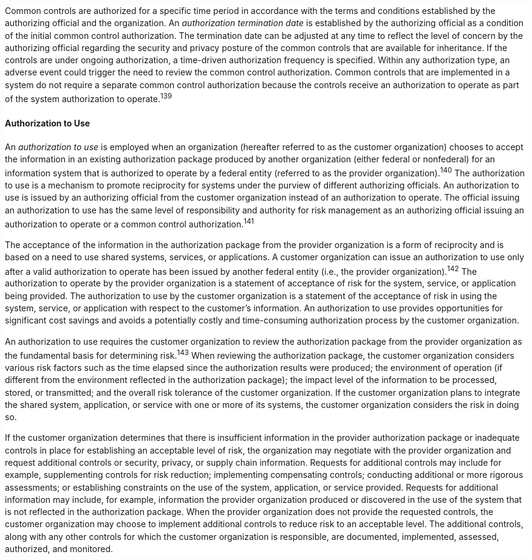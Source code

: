 Common controls are authorized for a specific time period in accordance with the terms and conditions established by the authorizing official and the organization. An _authorization termination date_ is established by the authorizing official as a condition of the initial common control authorization. The termination date can be adjusted at any time to reflect the level of concern by the authorizing official regarding the security and privacy posture of the common controls that are available for inheritance. If the controls are under ongoing authorization, a time-driven authorization frequency is specified. Within any authorization type, an adverse event could trigger the need to review the common control authorization. Common controls that are implemented in a system do not require a separate common control authorization because the controls receive an authorization to operate as part of the system authorization to operate.<sup>139</sup>

#### Authorization to Use
An _authorization to use_ is employed when an organization (hereafter referred to as the customer organization) chooses to accept the information in an existing authorization package produced by another organization (either federal or nonfederal) for an information system that is authorized to operate by a federal entity (referred to as the provider organization).<sup>140</sup> The authorization to use is a mechanism to promote reciprocity for systems under the purview of different authorizing officials. An authorization to use is issued by an authorizing official from the customer organization instead of an authorization to operate. The official issuing an authorization to use has the same level of responsibility and authority for risk management as an authorizing official issuing an authorization to operate or a common control authorization.<sup>141</sup>  

The acceptance of the information in the authorization package from the provider organization is a form of reciprocity and is based on a need to use shared systems, services, or applications. A customer organization can issue an authorization to use only after a valid authorization to operate has been issued by another federal entity (i.e., the provider organization).<sup>142</sup> The authorization to operate by the provider organization is a statement of acceptance of risk for the system, service, or application being provided. The authorization to use by the customer organization is a statement of the acceptance of risk in using the system, service, or application with respect to the customer’s information. An authorization to use provides opportunities for significant cost savings and avoids a potentially costly and time-consuming authorization process by the customer organization.  

An authorization to use requires the customer organization to review the authorization package from the provider organization as the fundamental basis for determining risk.<sup>143</sup> When reviewing the authorization package, the customer organization considers various risk factors such as the time elapsed since the authorization results were produced; the environment of operation (if different from the environment reflected in the authorization package); the impact level of the information to be processed, stored, or transmitted; and the overall risk tolerance of the customer organization. If the customer organization plans to integrate the shared system, application, or service with one or more of its systems, the customer organization considers the risk in doing so.  

If the customer organization determines that there is insufficient information in the provider authorization package or inadequate controls in place for establishing an acceptable level of risk, the organization may negotiate with the provider organization and request additional controls or security, privacy, or supply chain information. Requests for additional controls may include for example, supplementing controls for risk reduction; implementing compensating controls; conducting additional or more rigorous assessments; or establishing constraints on the use of the system, application, or service provided. Requests for additional information may include, for example, information the provider organization produced or discovered in the use of the system that is not reflected in the authorization package. When the provider organization does not provide the requested controls, the customer organization may choose to implement additional controls to reduce risk to an acceptable level. The additional controls, along with any other controls for which the customer organization is responsible, are documented, implemented, assessed, authorized, and monitored.  
